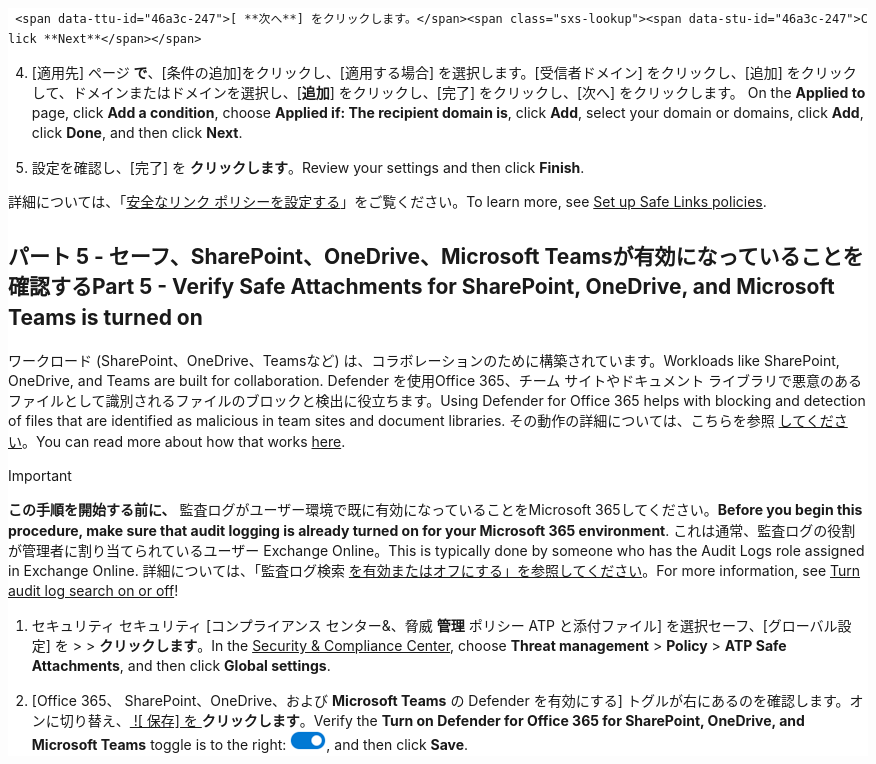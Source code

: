      <span data-ttu-id="46a3c-247">[ **次へ**] をクリックします。</span><span class="sxs-lookup"><span data-stu-id="46a3c-247">Click **Next**</span></span>

4. <span data-ttu-id="46a3c-248">[適用先] ページ **で**、[条件の追加]をクリックし、[適用する場合] を選択します。[受信者ドメイン] をクリックし、[追加] をクリックして、ドメインまたはドメインを選択し、[**追加**] をクリックし、[完了] をクリックし、[次へ] をクリックします。  </span><span class="sxs-lookup"><span data-stu-id="46a3c-248">On the **Applied to** page, click **Add a condition**, choose **Applied if: The recipient domain is**, click **Add**, select your domain or domains, click **Add**, click **Done**, and then click **Next**.</span></span>

5. <span data-ttu-id="46a3c-249">設定を確認し、[完了] を **クリックします**。</span><span class="sxs-lookup"><span data-stu-id="46a3c-249">Review your settings and then click **Finish**.</span></span>

<span data-ttu-id="46a3c-250">詳細については、「[安全なリンク ポリシーを設定する](set-up-safe-links-policies.md)」をご覧ください。</span><span class="sxs-lookup"><span data-stu-id="46a3c-250">To learn more, see [Set up Safe Links policies](set-up-safe-links-policies.md).</span></span>

## <a name="part-5---verify-safe-attachments-for-sharepoint-onedrive-and-microsoft-teams-is-turned-on"></a><span data-ttu-id="46a3c-251">パート 5 - セーフ、SharePoint、OneDrive、Microsoft Teamsが有効になっていることを確認する</span><span class="sxs-lookup"><span data-stu-id="46a3c-251">Part 5 - Verify Safe Attachments for SharePoint, OneDrive, and Microsoft Teams is turned on</span></span>

<span data-ttu-id="46a3c-252">ワークロード (SharePoint、OneDrive、Teamsなど) は、コラボレーションのために構築されています。</span><span class="sxs-lookup"><span data-stu-id="46a3c-252">Workloads like SharePoint, OneDrive, and Teams are built for collaboration.</span></span> <span data-ttu-id="46a3c-253">Defender を使用Office 365、チーム サイトやドキュメント ライブラリで悪意のあるファイルとして識別されるファイルのブロックと検出に役立ちます。</span><span class="sxs-lookup"><span data-stu-id="46a3c-253">Using Defender for Office 365 helps with blocking and detection of files that are identified as malicious in team sites and document libraries.</span></span> <span data-ttu-id="46a3c-254">その動作の詳細については、こちらを参照 [してください](mdo-for-spo-odb-and-teams.md)。</span><span class="sxs-lookup"><span data-stu-id="46a3c-254">You can read more about how that works [here](mdo-for-spo-odb-and-teams.md).</span></span>

> [!IMPORTANT]
> <span data-ttu-id="46a3c-255">**この手順を開始する前に、** 監査ログがユーザー環境で既に有効になっていることをMicrosoft 365してください。</span><span class="sxs-lookup"><span data-stu-id="46a3c-255">**Before you begin this procedure, make sure that audit logging is already turned on for your Microsoft 365 environment**.</span></span> <span data-ttu-id="46a3c-256">これは通常、監査ログの役割が管理者に割り当てられているユーザー Exchange Online。</span><span class="sxs-lookup"><span data-stu-id="46a3c-256">This is typically done by someone who has the Audit Logs role assigned in Exchange Online.</span></span> <span data-ttu-id="46a3c-257">詳細については、「監査ログ検索 [を有効またはオフにする」を参照してください](../../compliance/turn-audit-log-search-on-or-off.md)。</span><span class="sxs-lookup"><span data-stu-id="46a3c-257">For more information, see [Turn audit log search on or off](../../compliance/turn-audit-log-search-on-or-off.md)!</span></span>

1. <span data-ttu-id="46a3c-258">セキュリティ セキュリティ [コンプライアンス センター&、[](https://protection.office.com)脅威 **管理** ポリシー ATP と添付ファイル] を選択セーフ、[グローバル設定] を \>  \> **クリックします**。</span><span class="sxs-lookup"><span data-stu-id="46a3c-258">In the [Security & Compliance Center](https://protection.office.com), choose **Threat management** \> **Policy** \> **ATP Safe Attachments**, and then click **Global settings**.</span></span>

2. <span data-ttu-id="46a3c-259">[Office 365、 SharePoint、OneDrive、および **Microsoft Teams** の Defender を有効にする] トグルが右にあるのを確認します。オンに切り替え、[ ![ 保存] を ](../../media/scc-toggle-on.png) **クリックします**。</span><span class="sxs-lookup"><span data-stu-id="46a3c-259">Verify the **Turn on Defender for Office 365 for SharePoint, OneDrive, and Microsoft Teams** toggle is to the right: ![Toggle on](../../media/scc-toggle-on.png), and then click **Save**.</span></span>
